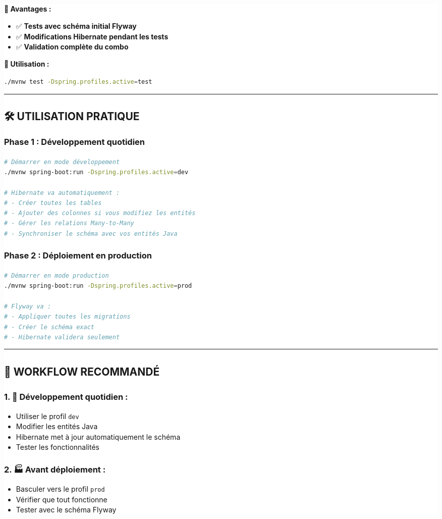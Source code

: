 **🧪 Avantages :**
- ✅ **Tests avec schéma initial Flyway**
- ✅ **Modifications Hibernate pendant les tests**
- ✅ **Validation complète du combo**

**🔬 Utilisation :**
```bash
./mvnw test -Dspring.profiles.active=test
```

---

## 🛠️ **UTILISATION PRATIQUE**

### **Phase 1 : Développement quotidien**
```bash
# Démarrer en mode développement
./mvnw spring-boot:run -Dspring.profiles.active=dev

# Hibernate va automatiquement :
# - Créer toutes les tables
# - Ajouter des colonnes si vous modifiez les entités
# - Gérer les relations Many-to-Many
# - Synchroniser le schéma avec vos entités Java
```

### **Phase 2 : Déploiement en production**
```bash
# Démarrer en mode production
./mvnw spring-boot:run -Dspring.profiles.active=prod

# Flyway va :
# - Appliquer toutes les migrations
# - Créer le schéma exact
# - Hibernate validera seulement
```

---

## 🔄 **WORKFLOW RECOMMANDÉ**

### **1. 🚀 Développement quotidien :**
- Utiliser le profil `dev`
- Modifier les entités Java
- Hibernate met à jour automatiquement le schéma
- Tester les fonctionnalités

### **2. 🏭 Avant déploiement :**
- Basculer vers le profil `prod`
- Vérifier que tout fonctionne
- Tester avec le schéma Flyway
